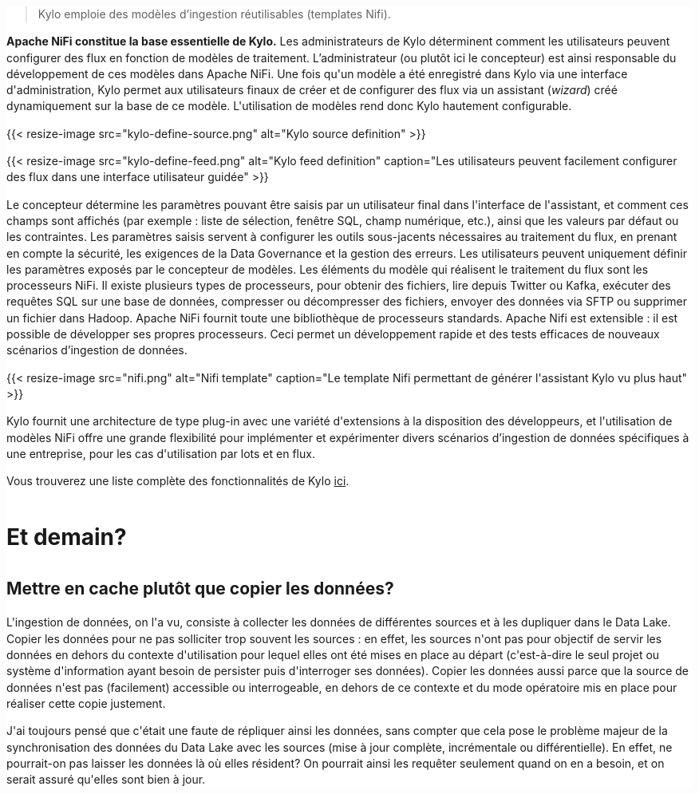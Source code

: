 > Kylo emploie des modèles d’ingestion réutilisables (templates Nifi).

**Apache NiFi constitue la base essentielle de Kylo.**
Les administrateurs de Kylo déterminent comment les utilisateurs peuvent configurer des flux en fonction de modèles de traitement. L’administrateur (ou plutôt ici le concepteur) est ainsi responsable du développement de ces modèles dans Apache NiFi. Une fois qu'un modèle a été enregistré dans Kylo via une interface d'administration, Kylo permet aux utilisateurs finaux de créer et de configurer des flux via un assistant (_wizard_) créé dynamiquement sur la base de ce modèle. L'utilisation de modèles rend donc Kylo hautement configurable.

{{< resize-image src="kylo-define-source.png" alt="Kylo source definition" >}}

{{< resize-image src="kylo-define-feed.png" alt="Kylo feed definition" caption="Les utilisateurs peuvent facilement configurer des flux dans une interface utilisateur guidée" >}}

Le concepteur détermine les paramètres pouvant être saisis par un utilisateur final dans l'interface de l'assistant, et comment ces champs sont affichés (par exemple : liste de sélection, fenêtre SQL, champ numérique, etc.), ainsi que les valeurs par défaut ou les contraintes. Les paramètres saisis servent à configurer les outils sous-jacents nécessaires au traitement du flux, en prenant en compte la sécurité, les exigences de la Data Governance et la gestion des erreurs. Les utilisateurs peuvent uniquement définir les paramètres exposés par le concepteur de modèles.
Les éléments du modèle qui réalisent le traitement du flux sont les processeurs NiFi. Il existe plusieurs types de processeurs, pour obtenir des fichiers, lire depuis Twitter ou Kafka, exécuter des requêtes SQL sur une base de données, compresser ou décompresser des fichiers, envoyer des données via SFTP ou supprimer un fichier dans Hadoop. Apache NiFi fournit toute une bibliothèque de processeurs standards. Apache Nifi est extensible : il est possible de développer ses propres processeurs. Ceci permet un développement rapide et des tests efficaces de nouveaux scénarios d’ingestion de données.

{{< resize-image src="nifi.png" alt="Nifi template" caption="Le template Nifi permettant de générer l'assistant Kylo vu plus haut" >}}

Kylo fournit une architecture de type plug-in avec une variété d'extensions à la disposition des développeurs, et l'utilisation de modèles NiFi offre une grande  flexibilité pour implémenter et expérimenter divers scénarios d’ingestion de données spécifiques à une entreprise, pour les cas d'utilisation par lots et en flux.

Vous trouverez une liste complète des fonctionnalités de Kylo [ici](https://kylo.readthedocs.io/en/v0.9.1/about/KyloFeatures.html).

# Et demain?

## Mettre en cache plutôt que copier les données?
L'ingestion de données, on l'a vu, consiste à collecter les données de différentes sources et à les dupliquer dans le Data Lake. Copier les données pour ne pas solliciter trop souvent les sources : en effet, les sources n'ont pas pour objectif de servir les données en dehors du contexte d'utilisation pour lequel elles ont été mises en place au départ (c'est-à-dire le seul projet ou système d'information ayant besoin de persister puis d'interroger ses données).
Copier les données aussi parce que la source de données n'est pas (facilement) accessible ou interrogeable, en dehors de ce contexte et du mode opératoire mis en place pour réaliser cette copie justement.

J'ai toujours pensé que c'était une faute de répliquer ainsi les données, sans compter que cela pose le problème majeur de la synchronisation des données du Data Lake avec les sources (mise à jour complète, incrémentale ou différentielle).
En effet, ne pourrait-on pas laisser les données là où elles résident? On pourrait ainsi les requêter seulement quand on en a besoin, et on serait assuré qu'elles sont bien à jour.
